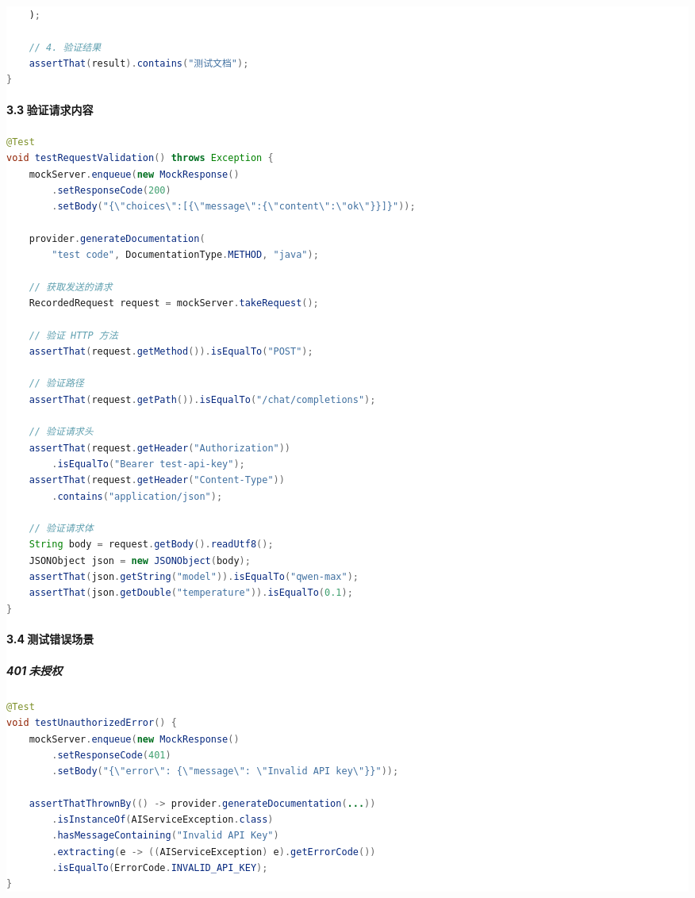 ```java
    );
    
    // 4. 验证结果
    assertThat(result).contains("测试文档");
}
```

#### 3.3 验证请求内容

```java
@Test
void testRequestValidation() throws Exception {
    mockServer.enqueue(new MockResponse()
        .setResponseCode(200)
        .setBody("{\"choices\":[{\"message\":{\"content\":\"ok\"}}]}"));
    
    provider.generateDocumentation(
        "test code", DocumentationType.METHOD, "java");
    
    // 获取发送的请求
    RecordedRequest request = mockServer.takeRequest();
    
    // 验证 HTTP 方法
    assertThat(request.getMethod()).isEqualTo("POST");
    
    // 验证路径
    assertThat(request.getPath()).isEqualTo("/chat/completions");
    
    // 验证请求头
    assertThat(request.getHeader("Authorization"))
        .isEqualTo("Bearer test-api-key");
    assertThat(request.getHeader("Content-Type"))
        .contains("application/json");
    
    // 验证请求体
    String body = request.getBody().readUtf8();
    JSONObject json = new JSONObject(body);
    assertThat(json.getString("model")).isEqualTo("qwen-max");
    assertThat(json.getDouble("temperature")).isEqualTo(0.1);
}
```

#### 3.4 测试错误场景

##### 401 未授权

```java
@Test
void testUnauthorizedError() {
    mockServer.enqueue(new MockResponse()
        .setResponseCode(401)
        .setBody("{\"error\": {\"message\": \"Invalid API key\"}}"));
    
    assertThatThrownBy(() -> provider.generateDocumentation(...))
        .isInstanceOf(AIServiceException.class)
        .hasMessageContaining("Invalid API Key")
        .extracting(e -> ((AIServiceException) e).getErrorCode())
        .isEqualTo(ErrorCode.INVALID_API_KEY);
}
```
